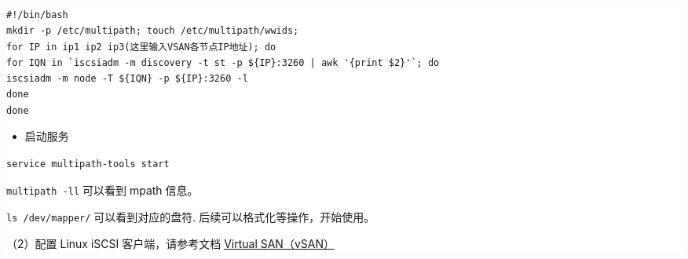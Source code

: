 ```
#!/bin/bash
mkdir -p /etc/multipath; touch /etc/multipath/wwids;
for IP in ip1 ip2 ip3(这里输入VSAN各节点IP地址); do
for IQN in `iscsiadm -m discovery -t st -p ${IP}:3260 | awk '{print $2}'`; do
iscsiadm -m node -T ${IQN} -p ${IP}:3260 -l
done
done
```

- 启动服务

```
service multipath-tools start
```

```multipath -ll```  可以看到 mpath 信息。

```ls /dev/mapper/```  可以看到对应的盘符. 后续可以格式化等操作，开始使用。

（2）配置 Linux iSCSI 客户端，请参考文档 [Virtual SAN（vSAN）](https://docsv3.qingcloud.com/storage/share/manual/vsan)
